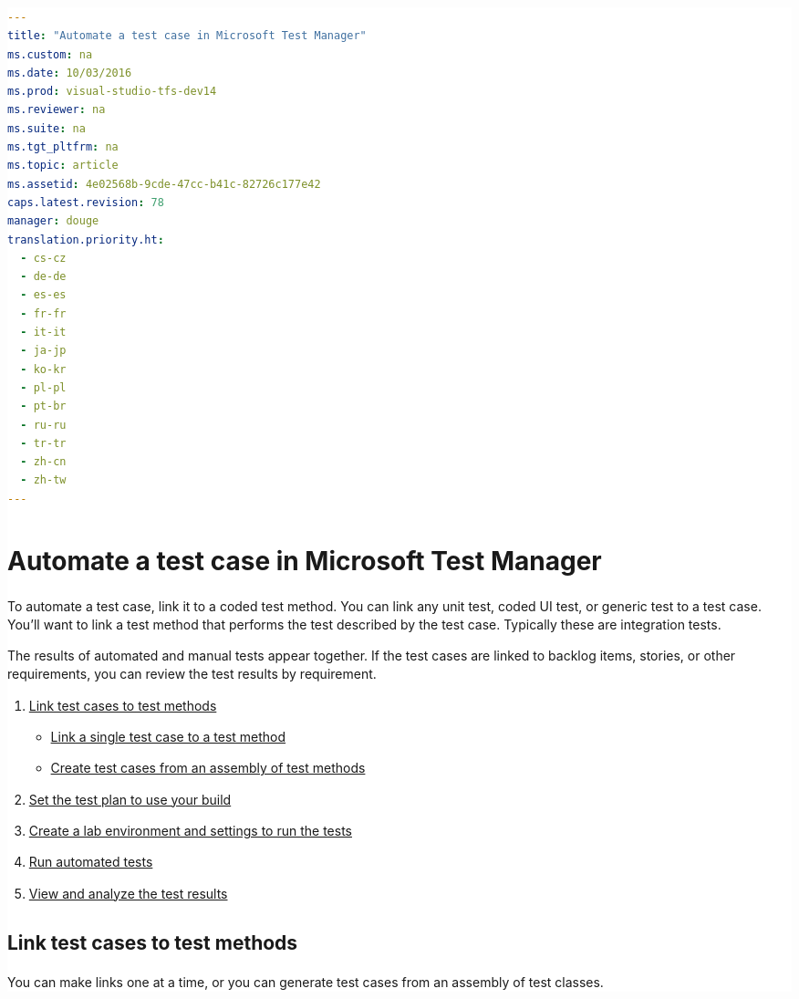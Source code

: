 ```yaml
---
title: "Automate a test case in Microsoft Test Manager"
ms.custom: na
ms.date: 10/03/2016
ms.prod: visual-studio-tfs-dev14
ms.reviewer: na
ms.suite: na
ms.tgt_pltfrm: na
ms.topic: article
ms.assetid: 4e02568b-9cde-47cc-b41c-82726c177e42
caps.latest.revision: 78
manager: douge
translation.priority.ht: 
  - cs-cz
  - de-de
  - es-es
  - fr-fr
  - it-it
  - ja-jp
  - ko-kr
  - pl-pl
  - pt-br
  - ru-ru
  - tr-tr
  - zh-cn
  - zh-tw
---
```

# Automate a test case in Microsoft Test Manager
To automate a test case, link it to a coded test method. You can link any unit test, coded UI test, or generic test to a test case. You’ll want to link a test method that performs the test described by the test case. Typically these are integration tests.  
  
 The results of automated and manual tests appear together. If the test cases are linked to backlog items, stories, or other requirements, you can review the test results by requirement.  
  
1.  [Link test cases to test methods](#linkGen)  
  
    -   [Link a single test case to a test method](#link)  
  
    -   [Create test cases from an assembly of test methods](#assembly)  
  
2.  [Set the test plan to use your build](#TestPlan)  
  
3.  [Create a lab environment and settings to run the tests](#AddEnvironment)  
  
4.  [Run automated tests](#RunTest)  
  
5.  [View and analyze the test results](#ViewTest)  
  
##  <a name="linkGen"></a> Link test cases to test methods  
 You can make links one at a time, or you can generate test cases from an assembly of test classes.  
  